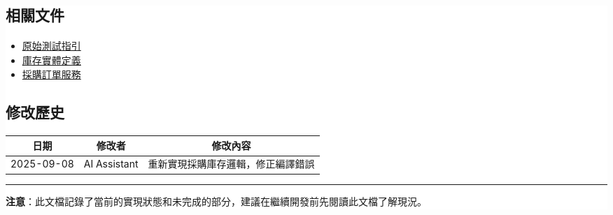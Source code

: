 ## 相關文件

- [原始測試指引](./test_inventory_integration.md)
- [庫存實體定義](../Data/Entities/Warehouses/InventoryStock.cs)
- [採購訂單服務](../Services/Purchase/PurchaseOrderService.cs)

## 修改歷史

| 日期 | 修改者 | 修改內容 |
|------|--------|----------|
| 2025-09-08 | AI Assistant | 重新實現採購庫存邏輯，修正編譯錯誤 |

---

**注意**：此文檔記錄了當前的實現狀態和未完成的部分，建議在繼續開發前先閱讀此文檔了解現況。
